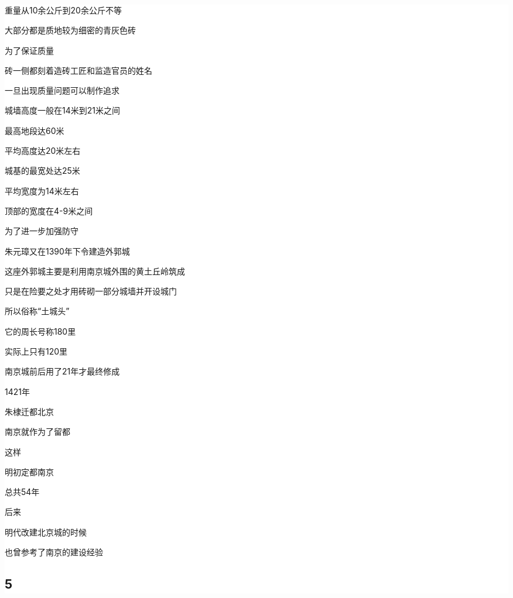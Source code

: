 
重量从10余公斤到20余公斤不等

大部分都是质地较为细密的青灰色砖

为了保证质量

砖一侧都刻着造砖工匠和监造官员的姓名

一旦出现质量问题可以制作追求



城墙高度一般在14米到21米之间

最高地段达60米

平均高度达20米左右

城基的最宽处达25米

平均宽度为14米左右

顶部的宽度在4-9米之间

为了进一步加强防守

朱元璋又在1390年下令建造外郭城

这座外郭城主要是利用南京城外围的黄土丘岭筑成



只是在险要之处才用砖砌一部分城墙并开设城门

所以俗称“土城头”

它的周长号称180里

实际上只有120里

南京城前后用了21年才最终修成

1421年

朱棣迁都北京

南京就作为了留都

这样

明初定都南京

总共54年

后来

明代改建北京城的时候

也曾参考了南京的建设经验



## 5


